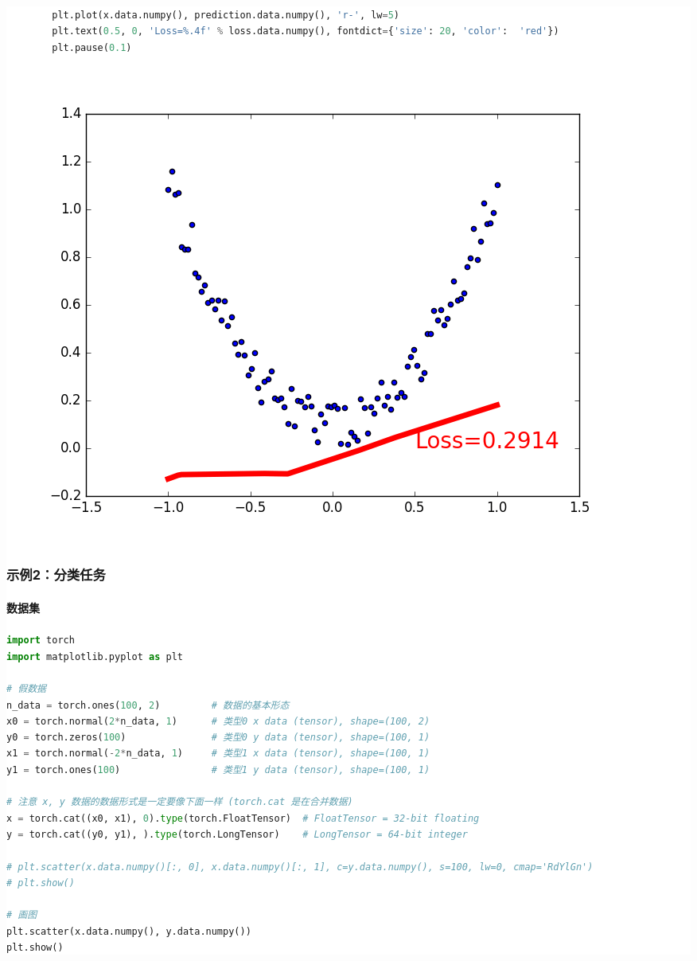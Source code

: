 ```python
        plt.plot(x.data.numpy(), prediction.data.numpy(), 'r-', lw=5)
        plt.text(0.5, 0, 'Loss=%.4f' % loss.data.numpy(), fontdict={'size': 20, 'color':  'red'})
        plt.pause(0.1)
```
![](/img/post/20181018/2.gif)

### 示例2：分类任务

#### 数据集

```python
import torch
import matplotlib.pyplot as plt

# 假数据
n_data = torch.ones(100, 2)         # 数据的基本形态
x0 = torch.normal(2*n_data, 1)      # 类型0 x data (tensor), shape=(100, 2)
y0 = torch.zeros(100)               # 类型0 y data (tensor), shape=(100, 1)
x1 = torch.normal(-2*n_data, 1)     # 类型1 x data (tensor), shape=(100, 1)
y1 = torch.ones(100)                # 类型1 y data (tensor), shape=(100, 1)

# 注意 x, y 数据的数据形式是一定要像下面一样 (torch.cat 是在合并数据)
x = torch.cat((x0, x1), 0).type(torch.FloatTensor)  # FloatTensor = 32-bit floating
y = torch.cat((y0, y1), ).type(torch.LongTensor)    # LongTensor = 64-bit integer

# plt.scatter(x.data.numpy()[:, 0], x.data.numpy()[:, 1], c=y.data.numpy(), s=100, lw=0, cmap='RdYlGn')
# plt.show()

# 画图
plt.scatter(x.data.numpy(), y.data.numpy())
plt.show()
```
